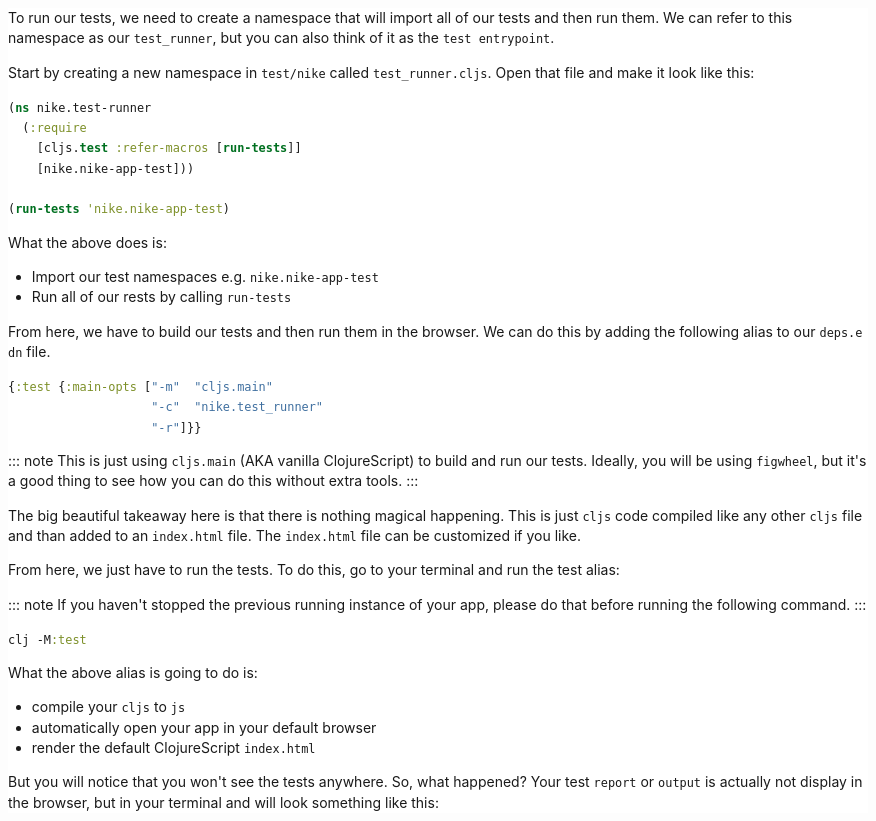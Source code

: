 To run our tests, we need to create a namespace that will import all of our tests and then run them.  We can refer to this namespace as our `test_runner`, but you can also think of it as the `test entrypoint`.

Start by creating a new namespace in `test/nike` called `test_runner.cljs`.  Open that file and make it look like this:

```clojure
(ns nike.test-runner
  (:require
    [cljs.test :refer-macros [run-tests]]
    [nike.nike-app-test]))

(run-tests 'nike.nike-app-test)
```

What the above does is:

- Import our test namespaces e.g. `nike.nike-app-test`
- Run all of our rests by calling `run-tests`

From here, we have to build our tests and then run them in the browser.  We can do this by adding the following alias to our `deps.edn` file.

```clojure
{:test {:main-opts ["-m"  "cljs.main"
                    "-c"  "nike.test_runner"
                    "-r"]}}
```

::: note
This is just using `cljs.main` (AKA vanilla ClojureScript) to build and run our tests. Ideally, you will be using `figwheel`, but it's a good thing to see how you can do this without extra tools.
:::

The big beautiful takeaway here is that there is nothing magical happening.  This is just `cljs` code compiled like any other `cljs` file and than added to an `index.html` file.  The `index.html` file can be customized if you like.

From here, we just have to run the tests.  To do this, go to your terminal and run the test alias:

::: note
If you haven't stopped the previous running instance of your app, please do that before running the following command.
:::

```clojure
clj -M:test
```

What the above alias is going to do is:

- compile your `cljs` to `js`
- automatically open your app in your default browser
- render the default ClojureScript `index.html`

But you will notice that you won't see the tests anywhere. So, what happened?  Your test `report` or `output` is actually not display in the browser, but in your terminal and will look something like this:


[create reagent app]: https://github.com/athomasoriginal/create-reagent-app
[Setup Clojure(Script)]: https://www.youtube.com/watch?v=P60dMljS-OM&list=PLaGDS2KB3-ArG0WqAytE9GsZgrM-USsZA
[create-react-app]: https://create-react-app.dev/
[Start a ClojureScript App from Scratch]: https://betweentwoparens.com/blog/start-a-clojurescript-app-from-scratch
[comes with ClojureScript]: https://clojurescript.org/tools/testing
[yarn]: https://yarnpkg.com/en/docs/getting-started
[node]: https://nodejs.org/en/
[just do nothing]: https://clojureverse.org/t/why-doesnt-my-program-exit/3754/1
[doo]: https://github.com/bensu/doo